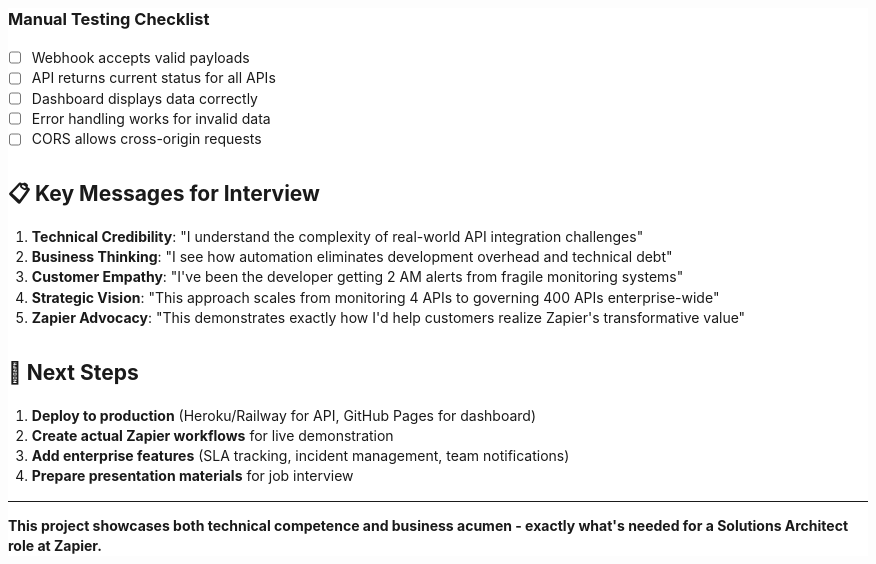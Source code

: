 ### Manual Testing Checklist
- [ ] Webhook accepts valid payloads
- [ ] API returns current status for all APIs
- [ ] Dashboard displays data correctly
- [ ] Error handling works for invalid data
- [ ] CORS allows cross-origin requests

## 📋 Key Messages for Interview

1. **Technical Credibility**: "I understand the complexity of real-world API integration challenges"
2. **Business Thinking**: "I see how automation eliminates development overhead and technical debt"
3. **Customer Empathy**: "I've been the developer getting 2 AM alerts from fragile monitoring systems"
4. **Strategic Vision**: "This approach scales from monitoring 4 APIs to governing 400 APIs enterprise-wide"
5. **Zapier Advocacy**: "This demonstrates exactly how I'd help customers realize Zapier's transformative value"

## 🎯 Next Steps

1. **Deploy to production** (Heroku/Railway for API, GitHub Pages for dashboard)
2. **Create actual Zapier workflows** for live demonstration
3. **Add enterprise features** (SLA tracking, incident management, team notifications)
4. **Prepare presentation materials** for job interview

---

**This project showcases both technical competence and business acumen - exactly what's needed for a Solutions Architect role at Zapier.**